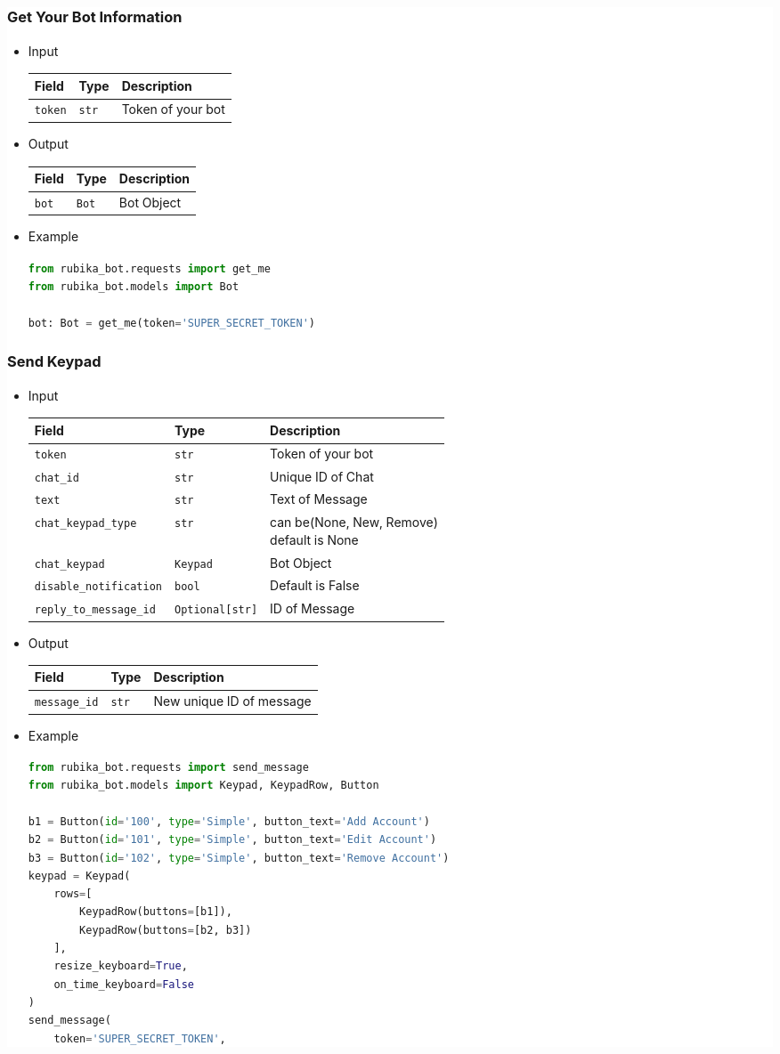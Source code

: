 

### Get Your Bot Information
- Input

    | Field        | Type   | Description       |
    |--------------|--------|-------------------|
    | `token`      | `str`  | Token of your bot |

- Output

    | Field  | Type   | Description |
    |--------|--------|-------------|
    | `bot`  | `Bot`  | Bot Object  |

- Example

    ```python
    from rubika_bot.requests import get_me
    from rubika_bot.models import Bot
      
    bot: Bot = get_me(token='SUPER_SECRET_TOKEN')
    ```

### Send Keypad
- Input

    | Field                   | Type            | Description                                     |
    |-------------------------|-----------------|-------------------------------------------------|
    | `token`                 | `str`           | Token of your bot                               |
    | `chat_id`               | `str`           | Unique ID of Chat                               |
    | `text`                  | `str`           | Text of Message                                 |
    | `chat_keypad_type`      | `str`           | can be(None, New, Remove)<br/>default is None   |
    | `chat_keypad`           | `Keypad`        | Bot Object                                      |
    | `disable_notification`  | `bool`          | Default is False                                |
    | `reply_to_message_id`   | `Optional[str]` | ID of Message                                   |

- Output

    | Field         | Type   | Description              |
    |---------------|--------|--------------------------|
    | `message_id`  | `str`  | New unique ID of message |

- Example
 
    ```python
    from rubika_bot.requests import send_message
    from rubika_bot.models import Keypad, KeypadRow, Button
    
    b1 = Button(id='100', type='Simple', button_text='Add Account')
    b2 = Button(id='101', type='Simple', button_text='Edit Account')
    b3 = Button(id='102', type='Simple', button_text='Remove Account')
    keypad = Keypad(
        rows=[
            KeypadRow(buttons=[b1]),
            KeypadRow(buttons=[b2, b3])
        ],
        resize_keyboard=True,
        on_time_keyboard=False
    )
    send_message(
        token='SUPER_SECRET_TOKEN',